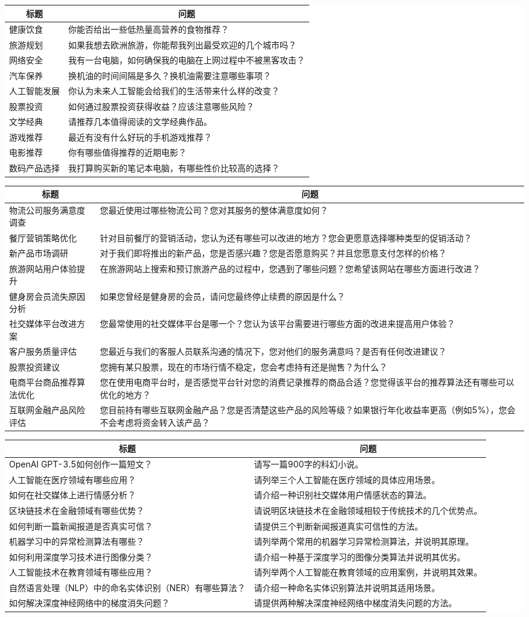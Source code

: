 | 标题 | 问题 |
| --- | --- |
| 健康饮食 | 你能否给出一些低热量高营养的食物推荐？|
| 旅游规划 | 如果我想去欧洲旅游，你能帮我列出最受欢迎的几个城市吗？|
| 网络安全 | 我有一台电脑，如何确保我的电脑在上网过程中不被黑客攻击？ |
| 汽车保养 | 换机油的时间间隔是多久？换机油需要注意哪些事项？|
| 人工智能发展 | 你认为未来人工智能会给我们的生活带来什么样的改变？|
| 股票投资 | 如何通过股票投资获得收益？应该注意哪些风险？|
| 文学经典 | 请推荐几本值得阅读的文学经典作品。|
| 游戏推荐 | 最近有没有什么好玩的手机游戏推荐？|
| 电影推荐 | 你有哪些值得推荐的近期电影？|
| 数码产品选择 | 我打算购买新的笔记本电脑，有哪些性价比较高的选择？|

| 标题 | 问题 |
| --- | --- |
| 物流公司服务满意度调查 | 您最近使用过哪些物流公司？您对其服务的整体满意度如何？|
| 餐厅营销策略优化 | 针对目前餐厅的营销活动，您认为还有哪些可以改进的地方？您会更愿意选择哪种类型的促销活动？|
| 新产品市场调研 | 对于我们即将推出的新产品，您是否感兴趣？您是否愿意购买？并且您愿意支付怎样的价格？ |
| 旅游网站用户体验提升 | 在旅游网站上搜索和预订旅游产品的过程中，您遇到了哪些问题？您希望该网站在哪些方面进行改进？|
| 健身房会员流失原因分析 | 如果您曾经是健身房的会员，请问您最终停止续费的原因是什么？ |
| 社交媒体平台改进方案 | 您最常使用的社交媒体平台是哪一个？您认为该平台需要进行哪些方面的改进来提高用户体验？|
| 客户服务质量评估 | 您最近与我们的客服人员联系沟通的情况下，您对他们的服务满意吗？是否有任何改进建议？ |
| 股票投资建议 | 您拥有某只股票，现在的市场行情不稳定，您会考虑持有还是抛售？为什么？|
| 电商平台商品推荐算法优化 | 您在使用电商平台时，是否感觉平台针对您的消费记录推荐的商品合适？您觉得该平台的推荐算法还有哪些可以优化的地方？|
| 互联网金融产品风险评估 | 您目前持有哪些互联网金融产品？您是否清楚这些产品的风险等级？如果银行年化收益率更高（例如5%），您会不会考虑将资金转入该产品？|

| 标题 | 问题 |
| --- | --- |
|OpenAI GPT-3.5如何创作一篇短文？|请写一篇900字的科幻小说。|
|人工智能在医疗领域有哪些应用？|请列举三个人工智能在医疗领域的具体应用场景。|
|如何在社交媒体上进行情感分析？|请介绍一种识别社交媒体用户情感状态的算法。|
|区块链技术在金融领域有哪些优势？|请说明区块链技术在金融领域相较于传统技术的几个优势点。|
|如何判断一篇新闻报道是否真实可信？|请提供三个判断新闻报道真实可信性的方法。|
|机器学习中的异常检测算法有哪些？|请列举两个常用的机器学习异常检测算法，并说明其原理。|
|如何利用深度学习技术进行图像分类？|请介绍一种基于深度学习的图像分类算法并说明其优劣。|
|人工智能技术在教育领域有哪些应用？|请列举两个人工智能在教育领域的应用案例，并说明其效果。|
|自然语言处理（NLP）中的命名实体识别（NER）有哪些算法？|请介绍一种命名实体识别算法并说明其适用场景。|
|如何解决深度神经网络中的梯度消失问题？|请提供两种解决深度神经网络中梯度消失问题的方法。|
